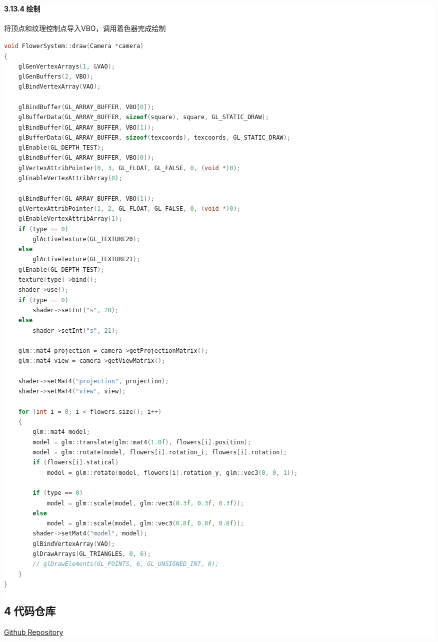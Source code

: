 #### 3.13.4 绘制

将顶点和纹理控制点导入VBO，调用着色器完成绘制

```c++
void FlowerSystem::draw(Camera *camera)
{
    glGenVertexArrays(1, &VAO);
    glGenBuffers(2, VBO);
    glBindVertexArray(VAO);

    glBindBuffer(GL_ARRAY_BUFFER, VBO[0]);
    glBufferData(GL_ARRAY_BUFFER, sizeof(square), square, GL_STATIC_DRAW);
    glBindBuffer(GL_ARRAY_BUFFER, VBO[1]);
    glBufferData(GL_ARRAY_BUFFER, sizeof(texcoords), texcoords, GL_STATIC_DRAW);
    glEnable(GL_DEPTH_TEST);
    glBindBuffer(GL_ARRAY_BUFFER, VBO[0]);
    glVertexAttribPointer(0, 3, GL_FLOAT, GL_FALSE, 0, (void *)0);
    glEnableVertexAttribArray(0);

    glBindBuffer(GL_ARRAY_BUFFER, VBO[1]);
    glVertexAttribPointer(1, 2, GL_FLOAT, GL_FALSE, 0, (void *)0);
    glEnableVertexAttribArray(1);
    if (type == 0)
        glActiveTexture(GL_TEXTURE20);
    else
        glActiveTexture(GL_TEXTURE21);
    glEnable(GL_DEPTH_TEST);
    texture[type]->bind();
    shader->use();
    if (type == 0)
        shader->setInt("s", 20);
    else
        shader->setInt("s", 21);

    glm::mat4 projection = camera->getProjectionMatrix();
    glm::mat4 view = camera->getViewMatrix();

    shader->setMat4("projection", projection);
    shader->setMat4("view", view);

    for (int i = 0; i < flowers.size(); i++)
    {
        glm::mat4 model;
        model = glm::translate(glm::mat4(1.0f), flowers[i].position);
        model = glm::rotate(model, flowers[i].rotation_i, flowers[i].rotation);
        if (flowers[i].statical)
            model = glm::rotate(model, flowers[i].rotation_y, glm::vec3(0, 0, 1));

        if (type == 0)
            model = glm::scale(model, glm::vec3(0.3f, 0.3f, 0.3f));
        else
            model = glm::scale(model, glm::vec3(0.8f, 0.8f, 0.8f));
        shader->setMat4("model", model);
        glBindVertexArray(VAO);
        glDrawArrays(GL_TRIANGLES, 0, 6);
        // glDrawElements(GL_POINTS, 6, GL_UNSIGNED_INT, 0);
    }
}
```

## 4 代码仓库

[Github Repository](https://github.com/jwimd/CG-Project-China-Master)

